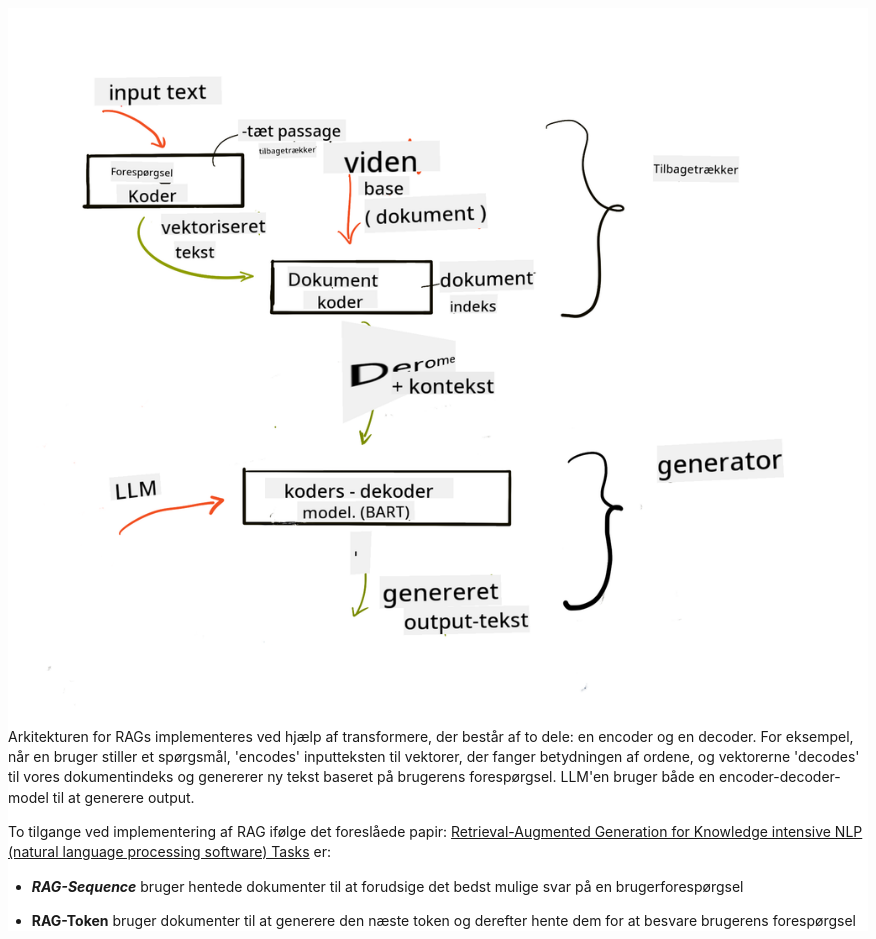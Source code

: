 ![tegning der viser RAGs arkitektur](../../../translated_images/encoder-decode.75eebc7093ccefec17568eebc80d3d0b831ecf2ea204566377a04c77a5a57ebb.da.png)

Arkitekturen for RAGs implementeres ved hjælp af transformere, der består af to dele: en encoder og en decoder. For eksempel, når en bruger stiller et spørgsmål, 'encodes' inputteksten til vektorer, der fanger betydningen af ordene, og vektorerne 'decodes' til vores dokumentindeks og genererer ny tekst baseret på brugerens forespørgsel. LLM'en bruger både en encoder-decoder-model til at generere output.

To tilgange ved implementering af RAG ifølge det foreslåede papir: [Retrieval-Augmented Generation for Knowledge intensive NLP (natural language processing software) Tasks](https://arxiv.org/pdf/2005.11401.pdf?WT.mc_id=academic-105485-koreyst) er:

- **_RAG-Sequence_** bruger hentede dokumenter til at forudsige det bedst mulige svar på en brugerforespørgsel

- **RAG-Token** bruger dokumenter til at generere den næste token og derefter hente dem for at besvare brugerens forespørgsel
